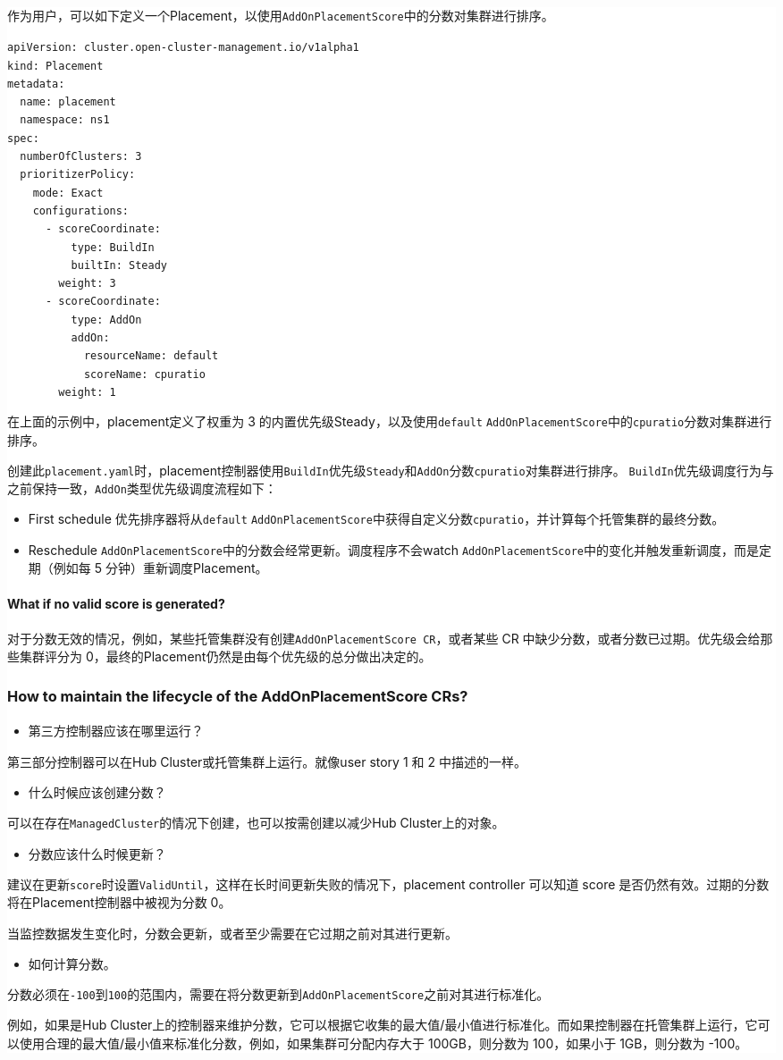 作为用户，可以如下定义一个Placement，以使用`AddOnPlacementScore`中的分数对集群进行排序。

```
apiVersion: cluster.open-cluster-management.io/v1alpha1
kind: Placement
metadata:
  name: placement
  namespace: ns1
spec:
  numberOfClusters: 3
  prioritizerPolicy:
    mode: Exact
    configurations:
      - scoreCoordinate:
          type: BuildIn
          builtIn: Steady
        weight: 3
      - scoreCoordinate:
          type: AddOn
          addOn:
            resourceName: default
            scoreName: cpuratio
        weight: 1
```

在上面的示例中，placement定义了权重为 3 的内置优先级Steady，以及使用`default` `AddOnPlacementScore`中的`cpuratio`分数对集群进行排序。

创建此`placement.yaml`时，placement控制器使用`BuildIn`优先级`Steady`和`AddOn`分数`cpuratio`对集群进行排序。 `BuildIn`优先级调度行为与之前保持一致，`AddOn`类型优先级调度流程如下：

- First schedule
优先排序器将从`default` `AddOnPlacementScore`中获得自定义分数`cpuratio`，并计算每个托管集群的最终分数。

- Reschedule
`AddOnPlacementScore`中的分数会经常更新。调度程序不会watch `AddOnPlacementScore`中的变化并触发重新调度，而是定期（例如每 5 分钟）重新调度Placement。

#### What if no valid score is generated?

对于分数无效的情况，例如，某些托管集群没有创建`AddOnPlacementScore CR`，或者某些 CR 中缺少分数，或者分数已过期。优先级会给那些集群评分为 0，最终的Placement仍然是由每个优先级的总分做出决定的。

### How to maintain the lifecycle of the AddOnPlacementScore CRs?

- 第三方控制器应该在哪里运行？

第三部分控制器可以在Hub Cluster或托管集群上运行。就像user story 1 和 2 中描述的一样。

- 什么时候应该创建分数？

可以在存在`ManagedCluster`的情况下创建，也可以按需创建以减少Hub Cluster上的对象。

- 分数应该什么时候更新？

建议在更新`score`时设置`ValidUntil`，这样在长时间更新失败的情况下，placement controller 可以知道 score 是否仍然有效。过期的分数将在Placement控制器中被视为分数 0。

当监控数据发生变化时，分数会更新，或者至少需要在它过期之前对其进行更新。

- 如何计算分数。

分数必须在`-100`到`100`的范围内，需要在将分数更新到`AddOnPlacementScore`之前对其进行标准化。

例如，如果是Hub Cluster上的控制器来维护分数，它可以根据它收集的最大值/最小值进行标准化。而如果控制器在托管集群上运行，它可以使用合理的最大值/最小值来标准化分数，例如，如果集群可分配内存大于 100GB，则分数为 100，如果小于 1GB，则分数为 -100。